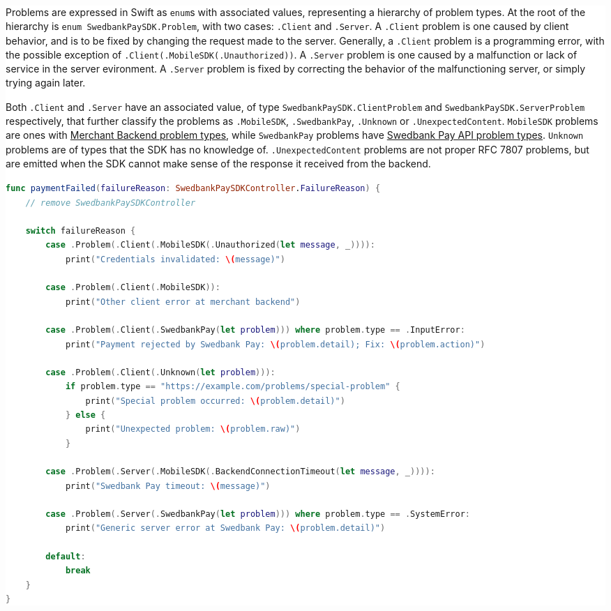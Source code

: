 Problems are expressed in Swift as `enum`s with associated values, representing
a hierarchy of problem types. At the root of the hierarchy is `enum
SwedbankPaySDK.Problem`, with two cases: `.Client` and `.Server`. A `.Client`
problem is one caused by client behavior, and is to be fixed by changing the
request made to the server. Generally, a `.Client` problem is a programming
error, with the possible exception of `.Client(.MobileSDK(.Unauthorized))`. A
`.Server` problem is one caused by a malfunction or lack of service in the
server evironment. A `.Server` problem is fixed by correcting the behavior of
the malfunctioning server, or simply trying again later.

Both `.Client` and `.Server` have an associated value, of type
`SwedbankPaySDK.ClientProblem` and `SwedbankPaySDK.ServerProblem` respectively,
that further classify the problems as `.MobileSDK`, `.SwedbankPay`, `.Unknown`
or `.UnexpectedContent`. `MobileSDK` problems are ones with [Merchant Backend
problem types][backend-problems], while `SwedbankPay` problems have [Swedbank
Pay API problem types][swedbankpay-problems]. `Unknown` problems are of types
that the SDK has no knowledge of. `.UnexpectedContent` problems are not proper
RFC 7807 problems, but are emitted when the SDK cannot make sense of the
response it received from the backend.

```swift
func paymentFailed(failureReason: SwedbankPaySDKController.FailureReason) {
    // remove SwedbankPaySDKController

    switch failureReason {
        case .Problem(.Client(.MobileSDK(.Unauthorized(let message, _)))):
            print("Credentials invalidated: \(message)")

        case .Problem(.Client(.MobileSDK)):
            print("Other client error at merchant backend")

        case .Problem(.Client(.SwedbankPay(let problem))) where problem.type == .InputError:
            print("Payment rejected by Swedbank Pay: \(problem.detail); Fix: \(problem.action)")

        case .Problem(.Client(.Unknown(let problem))):
            if problem.type == "https://example.com/problems/special-problem" {
                print("Special problem occurred: \(problem.detail)")
            } else {
                print("Unexpected problem: \(problem.raw)")
            }

        case .Problem(.Server(.MobileSDK(.BackendConnectionTimeout(let message, _)))):
            print("Swedbank Pay timeout: \(message)")

        case .Problem(.Server(.SwedbankPay(let problem))) where problem.type == .SystemError:
            print("Generic server error at Swedbank Pay: \(problem.detail)")

        default:
            break
    }
}
```


[xcode-swiftpm]: https://developer.apple.com/documentation/swift_packages/adding_package_dependencies_to_your_app
[sdk-package-repo]: https://github.com/SwedbankPay/swedbank-pay-sdk-ios.git
[sdk-pod]: https://cocoapods.org/pods/SwedbankPaySDK
[cocoapods]: https://cocoapods.org/
[payment-url]: /old-implementations/checkout-v2/features/technical-reference/payment-url
[custom-scheme-1]: /assets/img/mobile-sdk/ios-custom-scheme-1.png
[custom-scheme-2]: /assets/img/mobile-sdk/ios-custom-scheme-2.png
[assoc-domains-entitlement]: /assets/img/mobile-sdk/ios-assoc-domain.png
[ios-custom-scheme]: https://developer.apple.com/documentation/uikit/inter-process_communication/allowing_apps_and_websites_to_link_to_your_content/defining_a_custom_url_scheme_for_your_app
[ios-universal-links]: https://developer.apple.com/documentation/uikit/inter-process_communication/allowing_apps_and_websites_to_link_to_your_content
[ios-universal-links-routing]: https://developer.apple.com/documentation/uikit/inter-process_communication/allowing_apps_and_websites_to_link_to_your_content#3001753
[ios-paymenturl-helper]: merchant-backend#ios-payment-url-helper
[uiappdelegate-continueuseractivity]: https://developer.apple.com/documentation/uikit/uiapplicationdelegate/1623072-application
[uiappdelegate-openurl]: https://developer.apple.com/documentation/uikit/uiapplicationdelegate/1623112-application
[backend-aasa]: merchant-backend#apple-app-site-association
[xcode-add-cap]: https://help.apple.com/xcode/mac/current/#/dev88ff319e7
[xcode-add-assoc-domain]: https://developer.apple.com/documentation/safariservices/supporting_associated_domains_in_your_app#3001207
[rfc-7807]: https://tools.ietf.org/html/rfc7807
[swedbankpay-problems]: /introduction#problems
[backend-problems]: merchant-backend#problems
[checkin-consumer]: /old-implementations/checkout-v2/checkin#step-1-initiate-session-for-consumer-identification
[checkin-paymentorder]: /old-implementations/checkout-v2/payment-menu#step-3-create-payment-order
[backend-payment-orders]: merchant-backend#payment-orders-endpoint
[ios-payment-url]: /modules-sdks/mobile-sdk/ios#payment-url-and-external-applications
